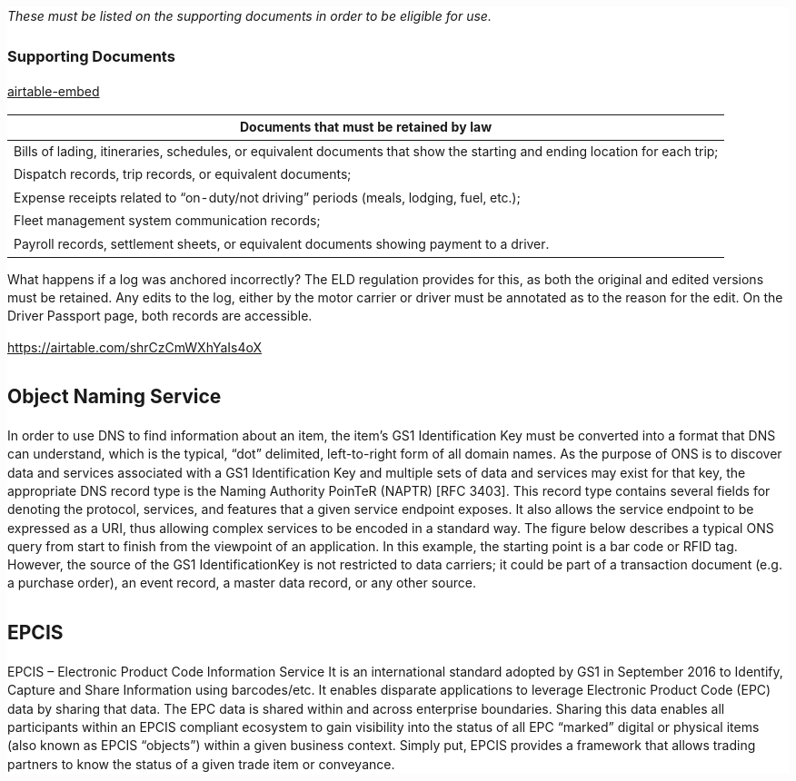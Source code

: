 *These must be listed on the supporting documents in order to be eligible for use.*

### Supporting Documents 

[airtable-embed](https://airtable.com/embed/shrmxXAV1idTUZ1xE?backgroundColor=blue&layout=card&viewControls=on ':include :type=iframe width=100% height=533x')


Documents that must be retained by law                                                              |
| -------------------------------------------------------------------------------------------------------------------------- |
| Bills of lading, itineraries, schedules, or equivalent documents that show the starting and ending location for each trip; |
| Dispatch records, trip records, or equivalent documents;                                                                   |
| Expense receipts related to “on-duty/not driving” periods (meals, lodging, fuel, etc.);                                    |
| Fleet management system communication records;                                                                             |
| Payroll records, settlement sheets, or equivalent documents showing payment to a driver.                                   |


What happens if a log was anchored incorrectly? 
The ELD regulation provides for this, as both the original and edited versions must be retained. Any edits to the log, either by the motor carrier or driver must be annotated as to the reason for the edit. On the Driver Passport page, both records are accessible. 


https://airtable.com/shrCzCmWXhYaIs4oX





## Object Naming Service 

In order to use DNS to find information about an item, the item’s GS1 Identification Key must be converted into a format that DNS can understand, which is the typical, “dot” delimited, left-to-right form of all domain names. As the purpose of ONS is to discover data and services associated with a GS1 Identification Key and multiple sets of data and services may exist for that key, the appropriate DNS record type is the Naming Authority PoinTeR (NAPTR) [RFC 3403]. This record type contains several fields for denoting the protocol, services, and features that a given service endpoint exposes. It also allows the service endpoint to be expressed as a URI, thus allowing complex services to be encoded in a standard way. The figure below describes a typical ONS query from start to finish from the viewpoint of an application. In this example, the starting point is a bar code or RFID tag. However, the source of the GS1 IdentificationKey is not restricted to data carriers; it could be part of a transaction document (e.g. a purchase order), an event record, a master data record, or any other source.



## EPCIS

EPCIS – Electronic Product Code Information Service It is an international standard adopted by GS1 in September 2016 to Identify, Capture and Share Information using barcodes/etc. It enables disparate applications to leverage Electronic Product Code (EPC) data by sharing that data. The EPC data is shared within and across enterprise boundaries. Sharing this data enables all participants within an EPCIS compliant ecosystem to gain visibility into the status of all EPC “marked” digital or physical items (also known as EPCIS “objects”) within a given business context. Simply put, EPCIS provides a framework that allows trading partners to know the status of a given trade item or conveyance. 
